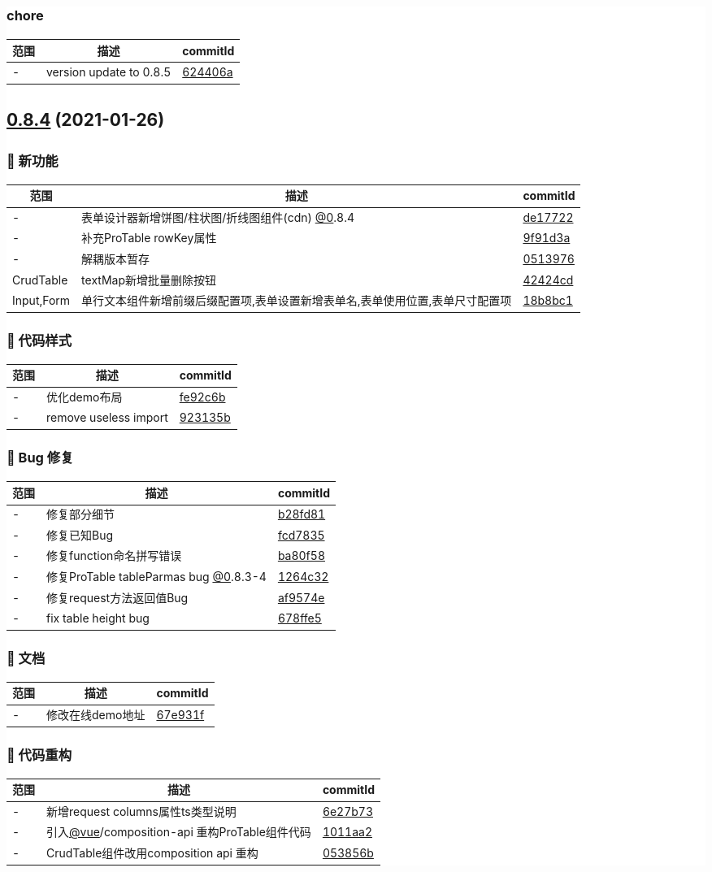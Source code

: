 
### chore
范围|描述|commitId
--|--|--
 - | version update to 0.8.5 | [624406a](https://github.com/BoBoooooo/Element-Pro-Crud/commit/624406a)

## [0.8.4](https://github.com/BoBoooooo/Element-Pro-Crud/compare/0.8.3...0.8.4) (2021-01-26)

### 🌟 新功能
范围|描述|commitId
--|--|--
 - | 表单设计器新增饼图/柱状图/折线图组件(cdn) [@0](https://github.com/0).8.4 | [de17722](https://github.com/BoBoooooo/Element-Pro-Crud/commit/de17722)
 - | 补充ProTable rowKey属性 | [9f91d3a](https://github.com/BoBoooooo/Element-Pro-Crud/commit/9f91d3a)
 - | 解耦版本暂存 | [0513976](https://github.com/BoBoooooo/Element-Pro-Crud/commit/0513976)
 CrudTable | textMap新增批量删除按钮 | [42424cd](https://github.com/BoBoooooo/Element-Pro-Crud/commit/42424cd)
 Input,Form | 单行文本组件新增前缀后缀配置项,表单设置新增表单名,表单使用位置,表单尺寸配置项 | [18b8bc1](https://github.com/BoBoooooo/Element-Pro-Crud/commit/18b8bc1)


### 🎨 代码样式
范围|描述|commitId
--|--|--
 - | 优化demo布局 | [fe92c6b](https://github.com/BoBoooooo/Element-Pro-Crud/commit/fe92c6b)
 - | remove useless import | [923135b](https://github.com/BoBoooooo/Element-Pro-Crud/commit/923135b)


### 🐛 Bug 修复
范围|描述|commitId
--|--|--
 - | 修复部分细节 | [b28fd81](https://github.com/BoBoooooo/Element-Pro-Crud/commit/b28fd81)
 - | 修复已知Bug | [fcd7835](https://github.com/BoBoooooo/Element-Pro-Crud/commit/fcd7835)
 - | 修复function命名拼写错误 | [ba80f58](https://github.com/BoBoooooo/Element-Pro-Crud/commit/ba80f58)
 - | 修复ProTable tableParmas bug [@0](https://github.com/0).8.3-4 | [1264c32](https://github.com/BoBoooooo/Element-Pro-Crud/commit/1264c32)
 - | 修复request方法返回值Bug | [af9574e](https://github.com/BoBoooooo/Element-Pro-Crud/commit/af9574e)
 - | fix table height bug | [678ffe5](https://github.com/BoBoooooo/Element-Pro-Crud/commit/678ffe5)


### 📝 文档
范围|描述|commitId
--|--|--
 - | 修改在线demo地址 | [67e931f](https://github.com/BoBoooooo/Element-Pro-Crud/commit/67e931f)


### 🔨 代码重构
范围|描述|commitId
--|--|--
 - | 新增request columns属性ts类型说明 | [6e27b73](https://github.com/BoBoooooo/Element-Pro-Crud/commit/6e27b73)
 - | 引入[@vue](https://github.com/vue)/composition-api 重构ProTable组件代码 | [1011aa2](https://github.com/BoBoooooo/Element-Pro-Crud/commit/1011aa2)
 - | CrudTable组件改用composition api 重构 | [053856b](https://github.com/BoBoooooo/Element-Pro-Crud/commit/053856b)
